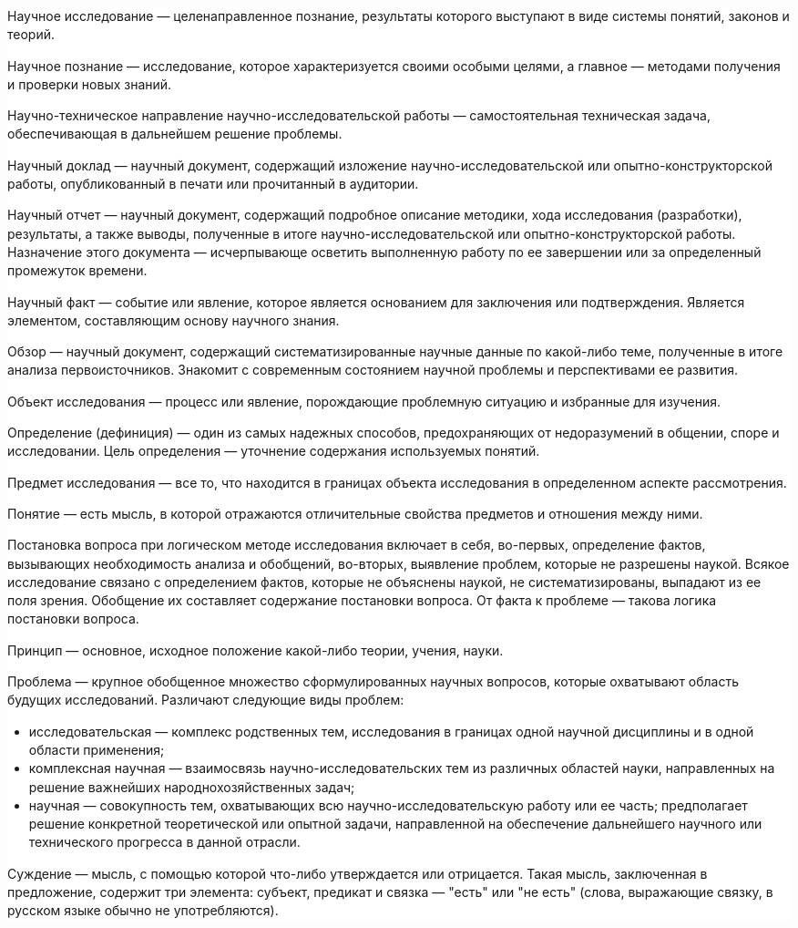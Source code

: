 Научное исследование — целенаправленное познание, результаты которого выступают в виде системы понятий, законов и теорий.

Научное познание — исследование, которое характеризуется своими особыми целями, а главное — методами получения и проверки новых знаний.

Научно-техническое направление научно-исследовательской работы — самостоятельная техническая задача, обеспечивающая в дальнейшем решение проблемы.

Научный доклад — научный документ, содержащий изложение научно-исследовательской или опытно-конструкторской работы, опубликованный в печати или прочитанный в аудитории.

Научный отчет — научный документ, содержащий подробное описание методики, хода исследования (разработки), результаты, а также выводы, полученные в итоге научно-исследовательской или опытно-конструкторской работы. Назначение этого документа — исчерпывающе осветить выполненную работу по ее завершении или за определенный промежуток времени.

Научный факт — событие или явление, которое является основанием для заключения или подтверждения. Является элементом, составляющим основу научного знания.

Обзор — научный документ, содержащий систематизированные научные данные по какой-либо теме, полученные в итоге анализа первоисточников. Знакомит с современным состоянием научной проблемы и перспективами ее развития.

Объект исследования — процесс или явление, порождающие проблемную ситуацию и избранные для изучения.

Определение (дефиниция) — один из самых надежных способов, предохраняющих от недоразумений в общении, споре и исследовании. Цель определения — уточнение содержания используемых понятий.

Предмет исследования — все то, что находится в границах объекта исследования в определенном аспекте рассмотрения.

Понятие — есть мысль, в которой отражаются отличительные свойства предметов и отношения между ними.

Постановка вопроса при логическом методе исследования включает в себя, во-первых, определение фактов, вызывающих необходимость анализа и обобщений, во-вторых, выявление проблем, которые не разрешены наукой. Всякое исследование связано с определением фактов, которые не объяснены наукой, не систематизированы, выпадают из ее поля зрения. Обобщение их составляет содержание постановки вопроса. От факта к проблеме — такова логика постановки вопроса.

Принцип — основное, исходное положение какой-либо теории, учения, науки.

Проблема — крупное обобщенное множество сформулированных научных вопросов, которые охватывают область будущих исследований. Различают следующие виды проблем:

- исследовательская — комплекс родственных тем, исследования в границах одной научной дисциплины и в одной области применения;
- комплексная научная — взаимосвязь научно-исследовательских тем из различных областей науки, направленных на решение важнейших народнохозяйственных задач;
- научная — совокупность тем, охватывающих всю научно-исследовательскую работу или ее часть; предполагает решение конкретной теоретической или опытной задачи, направленной на обеспечение дальнейшего научного или технического прогресса в данной отрасли.

Суждение — мысль, с помощью которой что-либо утверждается или отрицается. Такая мысль, заключенная в предложение, содержит три элемента: субъект, предикат и связка — "есть" или "не есть" (слова, выражающие связку, в русском языке обычно не употребляются).
